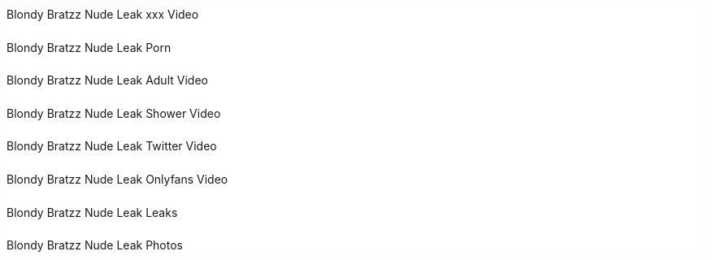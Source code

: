 Blondy Bratzz Nude Leak xxx Video
<br><br>
Blondy Bratzz Nude Leak Porn
<br><br>
Blondy Bratzz Nude Leak Adult Video
<br><br>
Blondy Bratzz Nude Leak Shower Video
<br><br>
Blondy Bratzz Nude Leak Twitter Video
<br><br>
Blondy Bratzz Nude Leak Onlyfans Video
<br><br>
Blondy Bratzz Nude Leak Leaks
<br><br>
Blondy Bratzz Nude Leak Photos